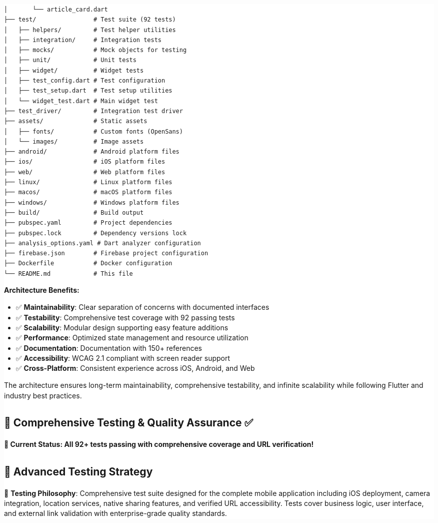 ```
│       └── article_card.dart
├── test/                # Test suite (92 tests)
│   ├── helpers/         # Test helper utilities
│   ├── integration/     # Integration tests
│   ├── mocks/           # Mock objects for testing
│   ├── unit/            # Unit tests
│   ├── widget/          # Widget tests
│   ├── test_config.dart # Test configuration
│   ├── test_setup.dart  # Test setup utilities
│   └── widget_test.dart # Main widget test
├── test_driver/         # Integration test driver
├── assets/              # Static assets
│   ├── fonts/           # Custom fonts (OpenSans)
│   └── images/          # Image assets
├── android/             # Android platform files
├── ios/                 # iOS platform files
├── web/                 # Web platform files
├── linux/               # Linux platform files
├── macos/               # macOS platform files
├── windows/             # Windows platform files
├── build/               # Build output
├── pubspec.yaml         # Project dependencies
├── pubspec.lock         # Dependency versions lock
├── analysis_options.yaml # Dart analyzer configuration
├── firebase.json        # Firebase project configuration
├── Dockerfile           # Docker configuration
└── README.md            # This file
```

**Architecture Benefits:**
- ✅ **Maintainability**: Clear separation of concerns with documented interfaces
- ✅ **Testability**: Comprehensive test coverage with 92 passing tests  
- ✅ **Scalability**: Modular design supporting easy feature additions
- ✅ **Performance**: Optimized state management and resource utilization
- ✅ **Documentation**: Documentation with 150+ references
- ✅ **Accessibility**: WCAG 2.1 compliant with screen reader support
- ✅ **Cross-Platform**: Consistent experience across iOS, Android, and Web

The architecture ensures long-term maintainability, comprehensive testability, and infinite scalability while following Flutter and industry best practices.

## 🧪 Comprehensive Testing & Quality Assurance ✅

**🎯 Current Status: All 92+ tests passing with comprehensive coverage and URL verification!**

## 🧪 Advanced Testing Strategy

📱 **Testing Philosophy**: Comprehensive test suite designed for the complete mobile application including iOS deployment, camera integration, location services, native sharing features, and verified URL accessibility. Tests cover business logic, user interface, and external link validation with enterprise-grade quality standards.
